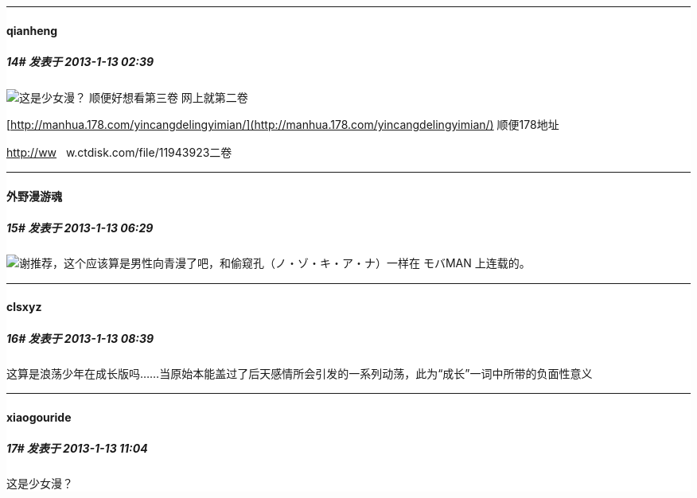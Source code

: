 




*****

####  qianheng  
##### 14#       发表于 2013-1-13 02:39



<img src="https://static.saraba1st.com/image/smiley/face/161.jpg" referrerpolicy="no-referrer">这是少女漫？
顺便好想看第三卷 网上就第二卷

[http://manhua.178.com/yincangdelingyimian/](http://manhua.178.com/yincangdelingyimian/) 顺便178地址

[http://ww](http://ww)   w.ctdisk.com/file/11943923二卷







*****

####  外野漫游魂  
##### 15#       发表于 2013-1-13 06:29



<img src="https://static.saraba1st.com/image/smiley/face/86.gif" referrerpolicy="no-referrer">谢推荐，这个应该算是男性向青漫了吧，和偷窥孔（ノ・ゾ・キ・ア・ナ）一样在 モバMAN 上连载的。







*****

####  clsxyz  
##### 16#       发表于 2013-1-13 08:39




这算是浪荡少年在成长版吗……当原始本能盖过了后天感情所会引发的一系列动荡，此为“成长”一词中所带的负面性意义







*****

####  xiaogouride  
##### 17#       发表于 2013-1-13 11:04




这是少女漫？


